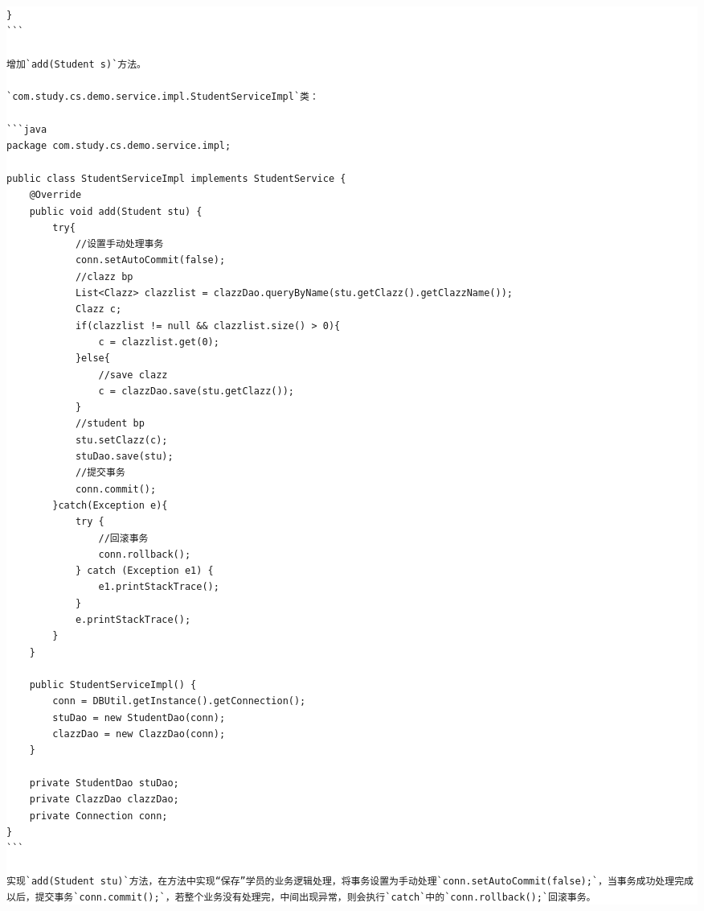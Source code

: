     }
    ```

    增加`add(Student s)`方法。

    `com.study.cs.demo.service.impl.StudentServiceImpl`类：

    ```java
    package com.study.cs.demo.service.impl;
    
    public class StudentServiceImpl implements StudentService {
        @Override
        public void add(Student stu) {
            try{
                //设置手动处理事务
                conn.setAutoCommit(false);
                //clazz bp
                List<Clazz> clazzlist = clazzDao.queryByName(stu.getClazz().getClazzName());
                Clazz c;
                if(clazzlist != null && clazzlist.size() > 0){
                    c = clazzlist.get(0);
                }else{
                    //save clazz
                    c = clazzDao.save(stu.getClazz());
                }
                //student bp
                stu.setClazz(c);
                stuDao.save(stu);
                //提交事务
                conn.commit();
            }catch(Exception e){
                try {
                    //回滚事务
                    conn.rollback();
                } catch (Exception e1) {
                    e1.printStackTrace();
                }
                e.printStackTrace();
            }
        }
    
        public StudentServiceImpl() {
            conn = DBUtil.getInstance().getConnection();
            stuDao = new StudentDao(conn);
            clazzDao = new ClazzDao(conn);
        }
    
        private StudentDao stuDao;
        private ClazzDao clazzDao;
        private Connection conn;
    }
    ```

    实现`add(Student stu)`方法，在方法中实现“保存”学员的业务逻辑处理，将事务设置为手动处理`conn.setAutoCommit(false);`，当事务成功处理完成以后，提交事务`conn.commit();`，若整个业务没有处理完，中间出现异常，则会执行`catch`中的`conn.rollback();`回滚事务。
